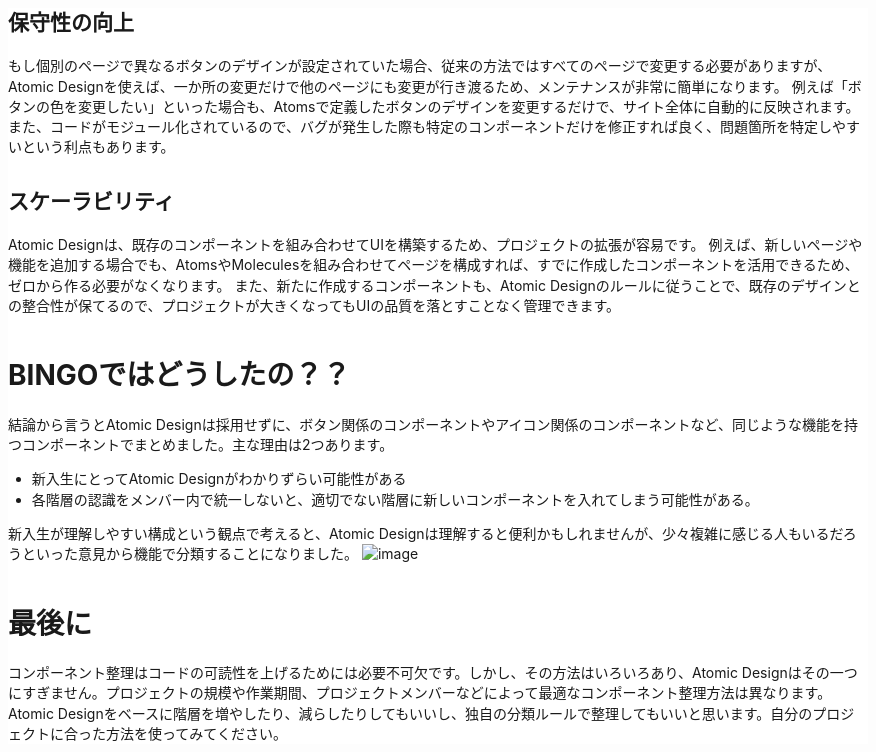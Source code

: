 ## 保守性の向上
もし個別のページで異なるボタンのデザインが設定されていた場合、従来の方法ではすべてのページで変更する必要がありますが、Atomic Designを使えば、一か所の変更だけで他のページにも変更が行き渡るため、メンテナンスが非常に簡単になります。
例えば「ボタンの色を変更したい」といった場合も、Atomsで定義したボタンのデザインを変更するだけで、サイト全体に自動的に反映されます。
また、コードがモジュール化されているので、バグが発生した際も特定のコンポーネントだけを修正すれば良く、問題箇所を特定しやすいという利点もあります。

## スケーラビリティ
Atomic Designは、既存のコンポーネントを組み合わせてUIを構築するため、プロジェクトの拡張が容易です。
例えば、新しいページや機能を追加する場合でも、AtomsやMoleculesを組み合わせてページを構成すれば、すでに作成したコンポーネントを活用できるため、ゼロから作る必要がなくなります。
また、新たに作成するコンポーネントも、Atomic Designのルールに従うことで、既存のデザインとの整合性が保てるので、プロジェクトが大きくなってもUIの品質を落とすことなく管理できます。
 
 # BINGOではどうしたの？？
 結論から言うとAtomic Designは採用せずに、ボタン関係のコンポーネントやアイコン関係のコンポーネントなど、同じような機能を持つコンポーネントでまとめました。主な理由は2つあります。
* 新入生にとってAtomic Designがわかりずらい可能性がある
* 各階層の認識をメンバー内で統一しないと、適切でない階層に新しいコンポーネントを入れてしまう可能性がある。

新入生が理解しやすい構成という観点で考えると、Atomic Designは理解すると便利かもしれませんが、少々複雑に感じる人もいるだろうといった意見から機能で分類することになりました。
 ![image](https://hackmd.io/_uploads/BkKZjov-yl.png)

 # 最後に
 コンポーネント整理はコードの可読性を上げるためには必要不可欠です。しかし、その方法はいろいろあり、Atomic Designはその一つにすぎません。プロジェクトの規模や作業期間、プロジェクトメンバーなどによって最適なコンポーネント整理方法は異なります。Atomic Designをベースに階層を増やしたり、減らしたりしてもいいし、独自の分類ルールで整理してもいいと思います。自分のプロジェクトに合った方法を使ってみてください。
